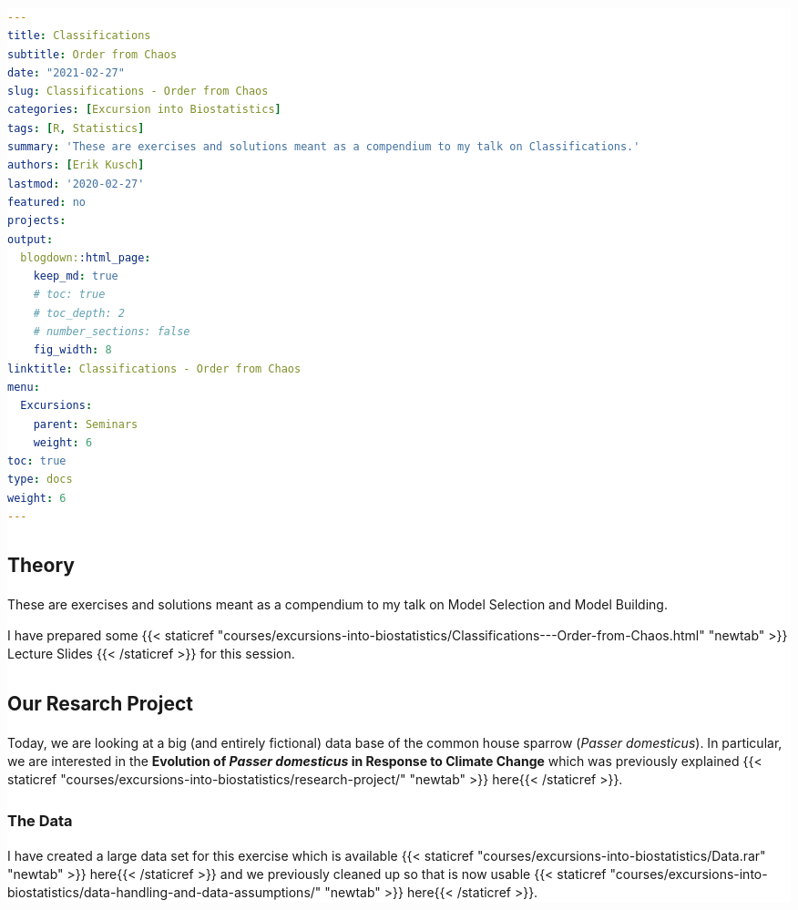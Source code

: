 ```yaml
---
title: Classifications
subtitle: Order from Chaos
date: "2021-02-27"
slug: Classifications - Order from Chaos
categories: [Excursion into Biostatistics]
tags: [R, Statistics]
summary: 'These are exercises and solutions meant as a compendium to my talk on Classifications.'
authors: [Erik Kusch]
lastmod: '2020-02-27'
featured: no
projects:
output:
  blogdown::html_page:
    keep_md: true
    # toc: true
    # toc_depth: 2
    # number_sections: false
    fig_width: 8
linktitle: Classifications - Order from Chaos
menu:
  Excursions:
    parent: Seminars
    weight: 6
toc: true
type: docs
weight: 6
---
```




## Theory
These are exercises and solutions meant as a compendium to my talk on Model Selection and Model Building.  

I have prepared some {{< staticref "courses/excursions-into-biostatistics/Classifications---Order-from-Chaos.html" "newtab" >}} Lecture Slides {{< /staticref >}} for this session.

## Our Resarch Project

Today, we are looking at a big (and entirely fictional) data base of the common house sparrow (*Passer domesticus*). In particular, we are interested in the **Evolution of *Passer domesticus* in Response to Climate Change** which was previously explained {{< staticref "courses/excursions-into-biostatistics/research-project/" "newtab" >}} here{{< /staticref >}}.

### The Data

I have created a large data set for this exercise which is available {{< staticref "courses/excursions-into-biostatistics/Data.rar" "newtab" >}} here{{< /staticref >}} and we previously cleaned up so that is now usable {{< staticref "courses/excursions-into-biostatistics/data-handling-and-data-assumptions/" "newtab" >}} here{{< /staticref >}}.
